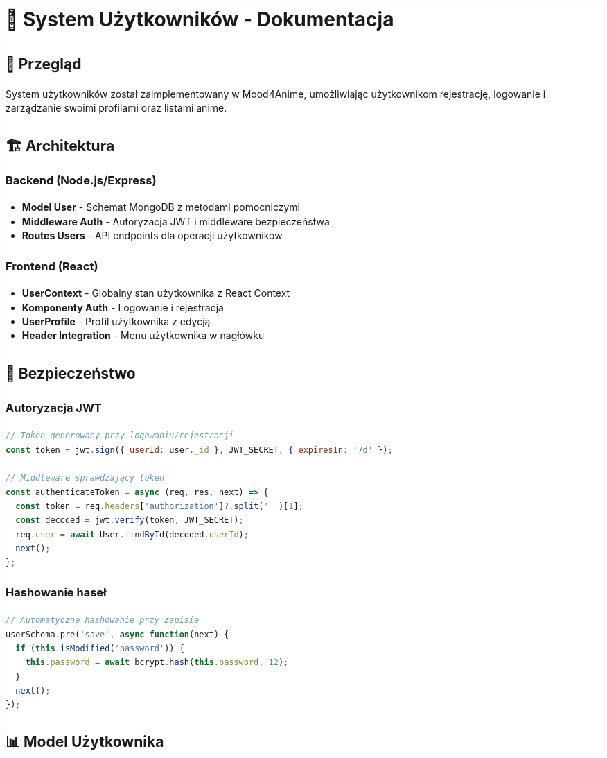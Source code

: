 # 👤 System Użytkowników - Dokumentacja

## 🎯 Przegląd

System użytkowników został zaimplementowany w Mood4Anime, umożliwiając użytkownikom rejestrację, logowanie i zarządzanie swoimi profilami oraz listami anime.

## 🏗️ Architektura

### Backend (Node.js/Express)
- **Model User** - Schemat MongoDB z metodami pomocniczymi
- **Middleware Auth** - Autoryzacja JWT i middleware bezpieczeństwa
- **Routes Users** - API endpoints dla operacji użytkowników

### Frontend (React)
- **UserContext** - Globalny stan użytkownika z React Context
- **Komponenty Auth** - Logowanie i rejestracja
- **UserProfile** - Profil użytkownika z edycją
- **Header Integration** - Menu użytkownika w nagłówku

## 🔐 Bezpieczeństwo

### Autoryzacja JWT
```javascript
// Token generowany przy logowaniu/rejestracji
const token = jwt.sign({ userId: user._id }, JWT_SECRET, { expiresIn: '7d' });

// Middleware sprawdzający token
const authenticateToken = async (req, res, next) => {
  const token = req.headers['authorization']?.split(' ')[1];
  const decoded = jwt.verify(token, JWT_SECRET);
  req.user = await User.findById(decoded.userId);
  next();
};
```

### Hashowanie haseł
```javascript
// Automatyczne hashowanie przy zapisie
userSchema.pre('save', async function(next) {
  if (this.isModified('password')) {
    this.password = await bcrypt.hash(this.password, 12);
  }
  next();
});
```

## 📊 Model Użytkownika
